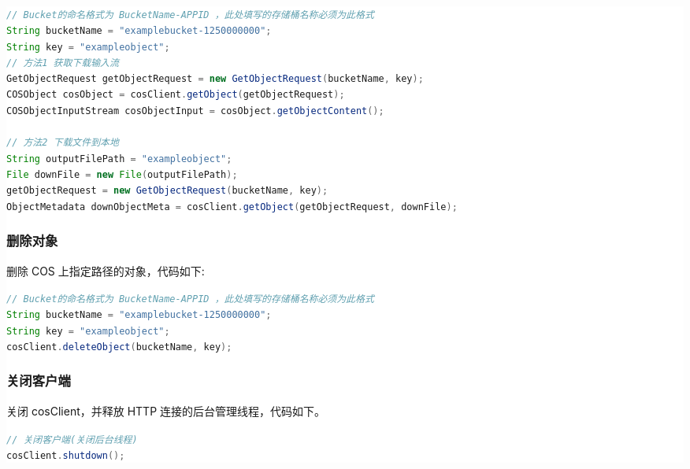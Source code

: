 [//]: # (.cssg-snippet-get-object)
```java
// Bucket的命名格式为 BucketName-APPID ，此处填写的存储桶名称必须为此格式
String bucketName = "examplebucket-1250000000";
String key = "exampleobject";
// 方法1 获取下载输入流
GetObjectRequest getObjectRequest = new GetObjectRequest(bucketName, key);
COSObject cosObject = cosClient.getObject(getObjectRequest);
COSObjectInputStream cosObjectInput = cosObject.getObjectContent();

// 方法2 下载文件到本地
String outputFilePath = "exampleobject";
File downFile = new File(outputFilePath);
getObjectRequest = new GetObjectRequest(bucketName, key);
ObjectMetadata downObjectMeta = cosClient.getObject(getObjectRequest, downFile);
```

### 删除对象

删除 COS 上指定路径的对象，代码如下:

[//]: # (.cssg-snippet-delete-object)
```java
// Bucket的命名格式为 BucketName-APPID ，此处填写的存储桶名称必须为此格式
String bucketName = "examplebucket-1250000000";
String key = "exampleobject";
cosClient.deleteObject(bucketName, key);
```

### 关闭客户端

关闭 cosClient，并释放 HTTP 连接的后台管理线程，代码如下。

```java
// 关闭客户端(关闭后台线程)
cosClient.shutdown();
```


[//]: # (.cssg-snippet-global-init)
[//]: # (.cssg-snippet-global-init-sts)
[//]: # (.cssg-snippet-put-bucket-comp)
[//]: # (.cssg-snippet-get-service)
[//]: # (.cssg-snippet-put-object)
[//]: # (.cssg-snippet-get-bucket)